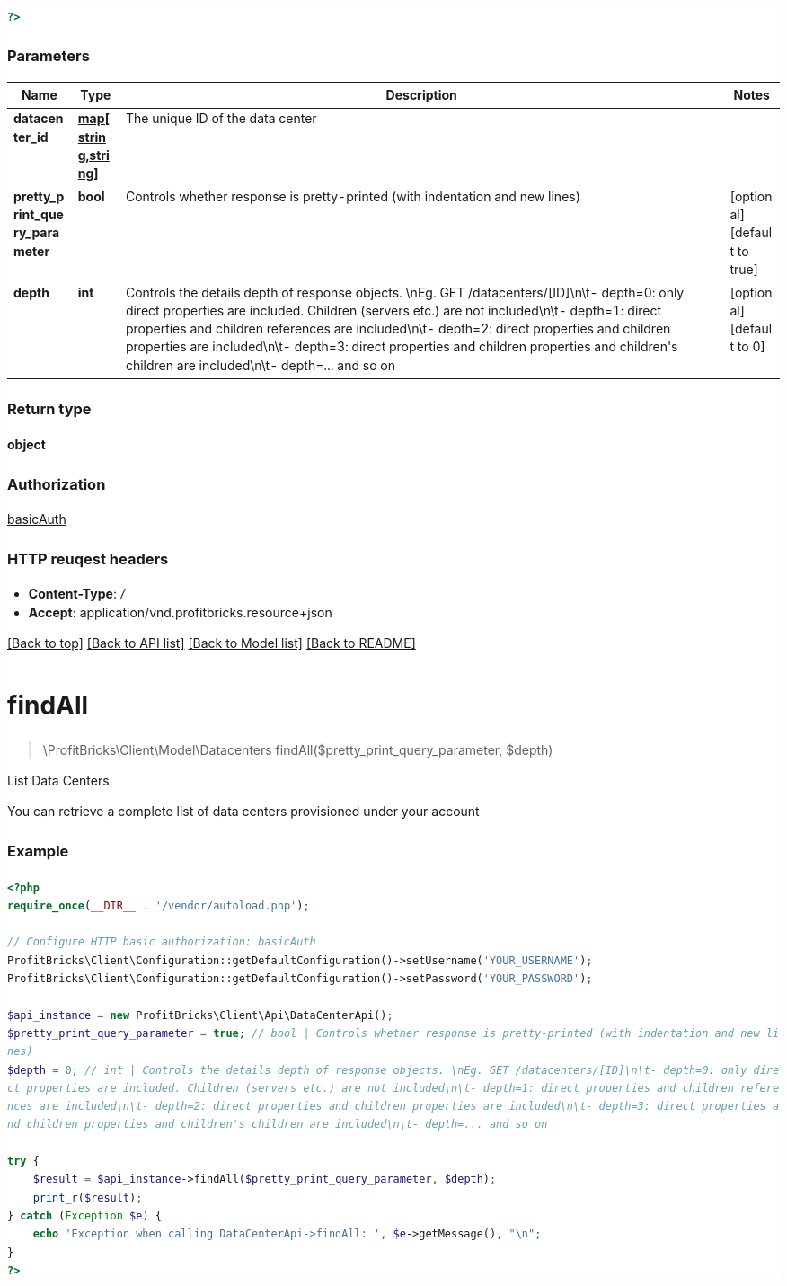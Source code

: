 ```php
?>
```

### Parameters

Name | Type | Description  | Notes
------------- | ------------- | ------------- | -------------
 **datacenter_id** | [**map[string,string]**](string.md)| The unique ID of the data center | 
 **pretty_print_query_parameter** | **bool**| Controls whether response is pretty-printed (with indentation and new lines) | [optional] [default to true]
 **depth** | **int**| Controls the details depth of response objects. \nEg. GET /datacenters/[ID]\n\t- depth=0: only direct properties are included. Children (servers etc.) are not included\n\t- depth=1: direct properties and children references are included\n\t- depth=2: direct properties and children properties are included\n\t- depth=3: direct properties and children properties and children&#39;s children are included\n\t- depth=... and so on | [optional] [default to 0]

### Return type

**object**

### Authorization

[basicAuth](../README.md#basicAuth)

### HTTP reuqest headers

 - **Content-Type**: */*
 - **Accept**: application/vnd.profitbricks.resource+json

[[Back to top]](#) [[Back to API list]](../README.md#documentation-for-api-endpoints) [[Back to Model list]](../README.md#documentation-for-models) [[Back to README]](../README.md)

# **findAll**
> \ProfitBricks\Client\Model\Datacenters findAll($pretty_print_query_parameter, $depth)

List Data Centers 

You can retrieve a complete list of data centers provisioned under your account

### Example 
```php
<?php
require_once(__DIR__ . '/vendor/autoload.php');

// Configure HTTP basic authorization: basicAuth
ProfitBricks\Client\Configuration::getDefaultConfiguration()->setUsername('YOUR_USERNAME');
ProfitBricks\Client\Configuration::getDefaultConfiguration()->setPassword('YOUR_PASSWORD');

$api_instance = new ProfitBricks\Client\Api\DataCenterApi();
$pretty_print_query_parameter = true; // bool | Controls whether response is pretty-printed (with indentation and new lines)
$depth = 0; // int | Controls the details depth of response objects. \nEg. GET /datacenters/[ID]\n\t- depth=0: only direct properties are included. Children (servers etc.) are not included\n\t- depth=1: direct properties and children references are included\n\t- depth=2: direct properties and children properties are included\n\t- depth=3: direct properties and children properties and children's children are included\n\t- depth=... and so on

try { 
    $result = $api_instance->findAll($pretty_print_query_parameter, $depth);
    print_r($result);
} catch (Exception $e) {
    echo 'Exception when calling DataCenterApi->findAll: ', $e->getMessage(), "\n";
}
?>
```